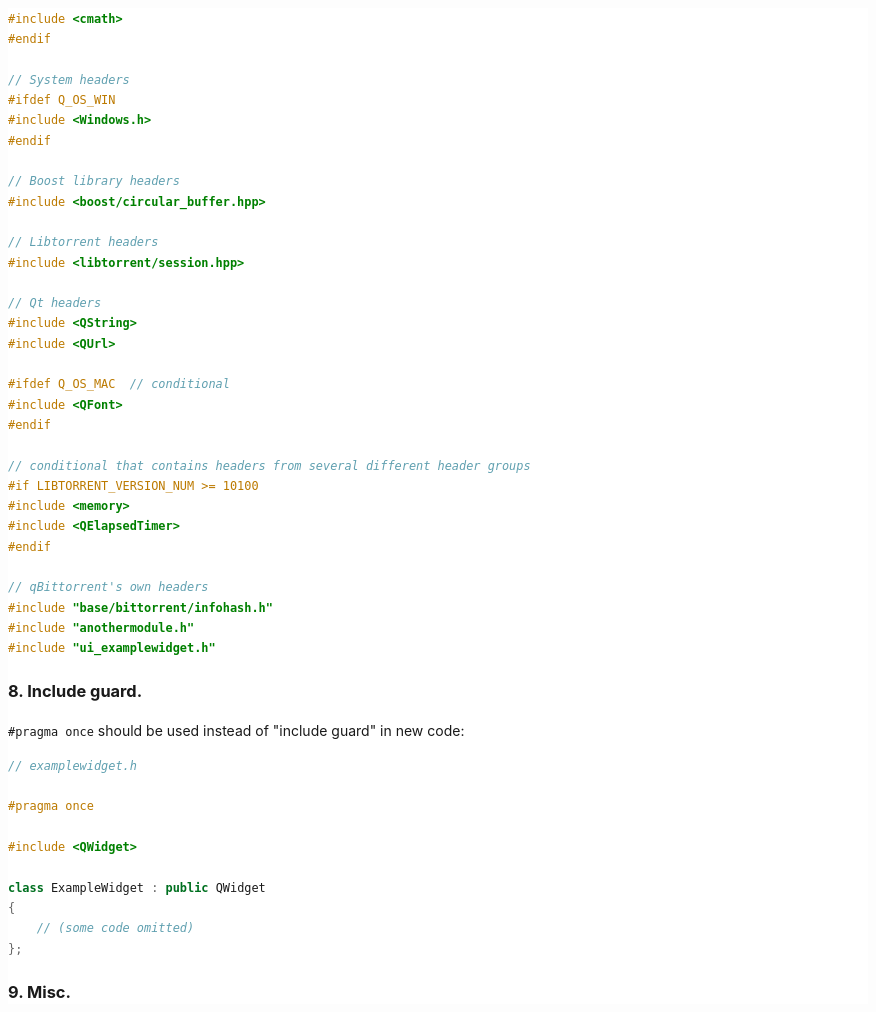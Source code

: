 ```c++
#include <cmath>
#endif

// System headers
#ifdef Q_OS_WIN
#include <Windows.h>
#endif

// Boost library headers
#include <boost/circular_buffer.hpp>

// Libtorrent headers
#include <libtorrent/session.hpp>

// Qt headers
#include <QString>
#include <QUrl>

#ifdef Q_OS_MAC  // conditional
#include <QFont>
#endif

// conditional that contains headers from several different header groups
#if LIBTORRENT_VERSION_NUM >= 10100
#include <memory>
#include <QElapsedTimer>
#endif

// qBittorrent's own headers
#include "base/bittorrent/infohash.h"
#include "anothermodule.h"
#include "ui_examplewidget.h"
```

### 8. Include guard. ###
`#pragma once` should be used instead of "include guard" in new code:
```c++
// examplewidget.h

#pragma once

#include <QWidget>

class ExampleWidget : public QWidget
{
    // (some code omitted)
};

```

### 9. Misc. ###
